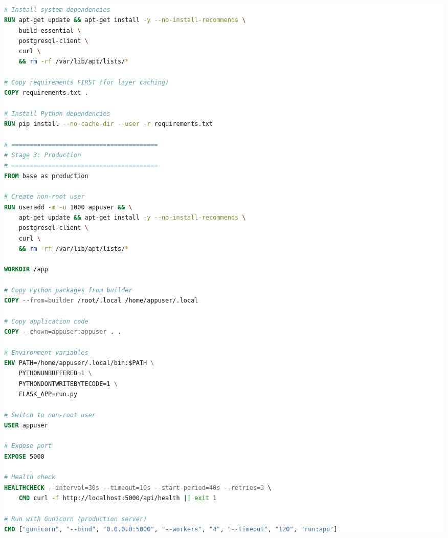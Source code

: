 ```dockerfile
# Install system dependencies
RUN apt-get update && apt-get install -y --no-install-recommends \
    build-essential \
    postgresql-client \
    curl \
    && rm -rf /var/lib/apt/lists/*

# Copy requirements FIRST (for layer caching)
COPY requirements.txt .

# Install Python dependencies
RUN pip install --no-cache-dir --user -r requirements.txt

# ========================================
# Stage 3: Production
# ========================================
FROM base as production

# Create non-root user
RUN useradd -m -u 1000 appuser && \
    apt-get update && apt-get install -y --no-install-recommends \
    postgresql-client \
    curl \
    && rm -rf /var/lib/apt/lists/*

WORKDIR /app

# Copy Python packages from builder
COPY --from=builder /root/.local /home/appuser/.local

# Copy application code
COPY --chown=appuser:appuser . .

# Environment variables
ENV PATH=/home/appuser/.local/bin:$PATH \
    PYTHONUNBUFFERED=1 \
    PYTHONDONTWRITEBYTECODE=1 \
    FLASK_APP=run.py

# Switch to non-root user
USER appuser

# Expose port
EXPOSE 5000

# Health check
HEALTHCHECK --interval=30s --timeout=10s --start-period=40s --retries=3 \
    CMD curl -f http://localhost:5000/api/health || exit 1

# Run with Gunicorn (production server)
CMD ["gunicorn", "--bind", "0.0.0.0:5000", "--workers", "4", "--timeout", "120", "run:app"]
```
